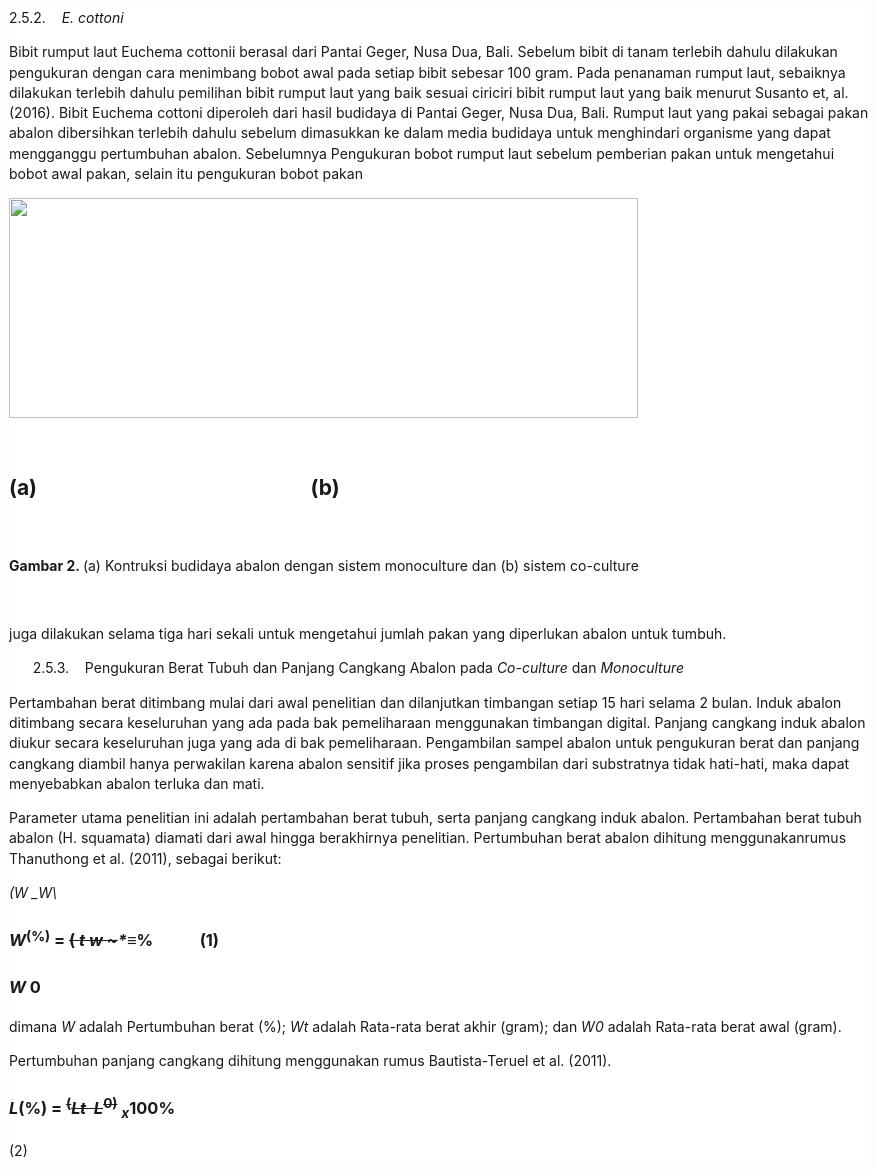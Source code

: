 <p><span class="font3">2.5.2.</span><span class="font3" style="font-style:italic;"> &nbsp;&nbsp;&nbsp;E. cottoni</span></p></li></ul>
<p><span class="font3">Bibit rumput laut Euchema cottonii berasal dari Pantai Geger, Nusa Dua, Bali. Sebelum bibit di tanam terlebih dahulu dilakukan pengukuran dengan cara menimbang bobot awal pada setiap bibit sebesar 100 gram. Pada penanaman rumput laut, sebaiknya dilakukan terlebih dahulu pemilihan bibit rumput laut yang baik sesuai ciriciri bibit rumput laut yang baik menurut </span><span class="font2">Susanto et, al. (2016)</span><span class="font3">. Bibit Euchema cottoni diperoleh dari hasil budidaya di Pantai Geger, Nusa Dua, Bali. Rumput laut yang pakai sebagai pakan abalon dibersihkan terlebih dahulu sebelum dimasukkan ke dalam media budidaya untuk menghindari organisme yang dapat mengganggu pertumbuhan abalon. Sebelumnya Pengukuran bobot rumput laut sebelum pemberian pakan untuk mengetahui bobot awal pakan, selain itu pengukuran bobot pakan</span></p>
<div><img src="https://jurnal.harianregional.com/media/51455-2.jpg" alt="" style="width:472pt;height:165pt;">
</div><br clear="all">
<div>
<h2><a name="bookmark8"></a><span class="font0"><a name="bookmark9"></a>(a) &nbsp;&nbsp;&nbsp;&nbsp;&nbsp;&nbsp;&nbsp;&nbsp;&nbsp;&nbsp;&nbsp;&nbsp;&nbsp;&nbsp;&nbsp;&nbsp;&nbsp;&nbsp;&nbsp;&nbsp;&nbsp;&nbsp;&nbsp;&nbsp;&nbsp;&nbsp;&nbsp;&nbsp;&nbsp;&nbsp;&nbsp;&nbsp;&nbsp;&nbsp;&nbsp;&nbsp;&nbsp;&nbsp;&nbsp;&nbsp;&nbsp;&nbsp;&nbsp;&nbsp;&nbsp;&nbsp;&nbsp;&nbsp;&nbsp;&nbsp;&nbsp;&nbsp;&nbsp;&nbsp;(b)</span></h2>
</div><br clear="all">
<div>
<p><span class="font2" style="font-weight:bold;">Gambar 2. </span><span class="font2">(a) Kontruksi budidaya abalon dengan sistem monoculture dan (b) sistem co-culture</span></p>
</div><br clear="all">
<p><span class="font3">juga dilakukan selama tiga hari sekali untuk mengetahui jumlah pakan yang diperlukan abalon untuk tumbuh.</span></p>
<ul style="list-style:none;"><li>
<p><span class="font3">2.5.3. &nbsp;&nbsp;&nbsp;Pengukuran Berat Tubuh dan Panjang Cangkang Abalon pada </span><span class="font3" style="font-style:italic;">Co-culture</span><span class="font3"> dan </span><span class="font3" style="font-style:italic;">Monoculture</span></p></li></ul>
<p><span class="font3">Pertambahan berat ditimbang mulai dari awal penelitian dan dilanjutkan timbangan setiap 15 hari selama 2 bulan. Induk abalon ditimbang secara keseluruhan yang ada pada bak pemeliharaan menggunakan timbangan digital. Panjang cangkang induk abalon diukur secara keseluruhan juga yang ada di bak pemeliharaan. Pengambilan sampel abalon untuk pengukuran berat dan panjang cangkang diambil hanya perwakilan karena abalon sensitif jika proses pengambilan dari substratnya tidak hati-hati, maka dapat menyebabkan abalon terluka dan mati.</span></p>
<p><span class="font3">Parameter utama penelitian ini adalah pertambahan berat tubuh, serta panjang cangkang induk abalon. Pertambahan berat tubuh abalon (H. squamata) diamati dari awal hingga berakhirnya penelitian. Pertumbuhan berat abalon dihitung menggunakanrumus Thanuthong et al. (2011), sebagai berikut:</span></p>
<p><span class="font3" style="font-style:italic;">(W _W\</span></p>
<h3><a name="bookmark10"></a><span class="font6" style="font-style:italic;"><a name="bookmark11"></a>W</span><span class="font8"><sup>(%)</sup> </span><span class="font7">= </span><span class="font6" style="text-decoration:line-through;">( </span><span class="font6" style="font-style:italic;text-decoration:line-through;">t w ~</span><span class="font6" style="font-style:italic;">*</span><span class="font6">≡% &nbsp;&nbsp;&nbsp;&nbsp;&nbsp;&nbsp;&nbsp;&nbsp;&nbsp;&nbsp;&nbsp;</span><span class="font2">(1)</span></h3>
<h3><a name="bookmark12"></a><span class="font6" style="font-style:italic;"><a name="bookmark13"></a>W</span><span class="font6"> 0</span></h3>
<p><span class="font3">dimana </span><span class="font3" style="font-style:italic;">W</span><span class="font3"> adalah Pertumbuhan berat (%); </span><span class="font3" style="font-style:italic;">Wt </span><span class="font3">adalah Rata-rata berat akhir (gram); dan </span><span class="font3" style="font-style:italic;">W0</span><span class="font3"> adalah Rata-rata berat awal (gram).</span></p>
<p><span class="font3">Pertumbuhan panjang cangkang dihitung menggunakan rumus </span><span class="font2">Bautista-Teruel et al. (2011).</span></p>
<h3><a name="bookmark14"></a><span class="font3" style="font-style:italic;"><a name="bookmark15"></a>L</span><span class="font6">(%) </span><span class="font7">= </span><span class="font6" style="text-decoration:line-through;"><sup>(</sup></span><span class="font6" style="font-style:italic;text-decoration:line-through;">Lt &nbsp;L</span><span class="font6" style="text-decoration:line-through;"><sup>0)</sup></span><span class="font6" style="font-style:italic;"> <sub>x</sub></span><span class="font6">100%</span></h3>
<p><span class="font2">(2)</span></p>